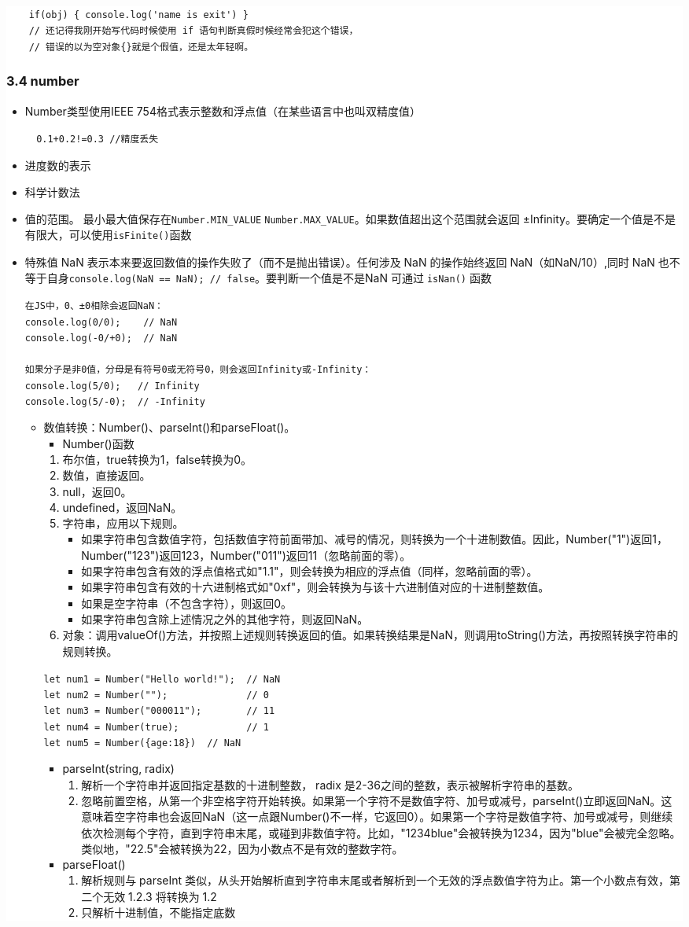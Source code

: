 ```
    if(obj) { console.log('name is exit') }
    // 还记得我刚开始写代码时候使用 if 语句判断真假时候经常会犯这个错误，
    // 错误的以为空对象{}就是个假值，还是太年轻啊。
```
    
### 3.4 number
- Number类型使用IEEE 754格式表示整数和浮点值（在某些语言中也叫双精度值）
		
        0.1+0.2!=0.3 //精度丢失 
- 进度数的表示
- 科学计数法
- 值的范围。 最小最大值保存在`Number.MIN_VALUE` `Number.MAX_VALUE`。如果数值超出这个范围就会返回 ±Infinity。要确定一个值是不是有限大，可以使用`isFinite()`函数
- 特殊值 NaN 表示本来要返回数值的操作失败了（而不是抛出错误）。任何涉及 NaN 的操作始终返回 NaN（如NaN/10）,同时 NaN 也不等于自身`console.log(NaN == NaN); // false`。要判断一个值是不是NaN 可通过 `isNan()` 函数
    ```
    在JS中，0、±0相除会返回NaN：
    console.log(0/0);    // NaN
	console.log(-0/+0);  // NaN
    
    如果分子是非0值，分母是有符号0或无符号0，则会返回Infinity或-Infinity：
    console.log(5/0);   // Infinity
	console.log(5/-0);  // -Infinity
    ```
    
    - 数值转换：Number()、parseInt()和parseFloat()。
    	- Number()函数
        1. 布尔值，true转换为1，false转换为0。
        2. 数值，直接返回。
        3. null，返回0。
        4. undefined，返回NaN。
        5. 字符串，应用以下规则。
        	- 如果字符串包含数值字符，包括数值字符前面带加、减号的情况，则转换为一个十进制数值。因此，Number("1")返回1，Number("123")返回123，Number("011")返回11（忽略前面的零）。
            - 如果字符串包含有效的浮点值格式如"1.1"，则会转换为相应的浮点值（同样，忽略前面的零）。
            - 如果字符串包含有效的十六进制格式如"0xf"，则会转换为与该十六进制值对应的十进制整数值。
            - 如果是空字符串（不包含字符），则返回0。
            - 如果字符串包含除上述情况之外的其他字符，则返回NaN。
       	6. 对象：调用valueOf()方法，并按照上述规则转换返回的值。如果转换结果是NaN，则调用toString()方法，再按照转换字符串的规则转换。
        ```
        let num1 = Number("Hello world!");  // NaN
        let num2 = Number("");              // 0
        let num3 = Number("000011");        // 11
        let num4 = Number(true);            // 1
        let num5 = Number({age:18})  // NaN
        ```
      - parseInt(string, radix) 
      	1. 解析一个字符串并返回指定基数的十进制整数， radix 是2-36之间的整数，表示被解析字符串的基数。
        2. 忽略前置空格，从第一个非空格字符开始转换。如果第一个字符不是数值字符、加号或减号，parseInt()立即返回NaN。这意味着空字符串也会返回NaN（这一点跟Number()不一样，它返回0）。如果第一个字符是数值字符、加号或减号，则继续依次检测每个字符，直到字符串末尾，或碰到非数值字符。比如，"1234blue"会被转换为1234，因为"blue"会被完全忽略。类似地，"22.5"会被转换为22，因为小数点不是有效的整数字符。
      - parseFloat()
      	1. 解析规则与 parseInt 类似，从头开始解析直到字符串末尾或者解析到一个无效的浮点数值字符为止。第一个小数点有效，第二个无效 1.2.3 将转换为 1.2
      	2. 只解析十进制值，不能指定底数
      
